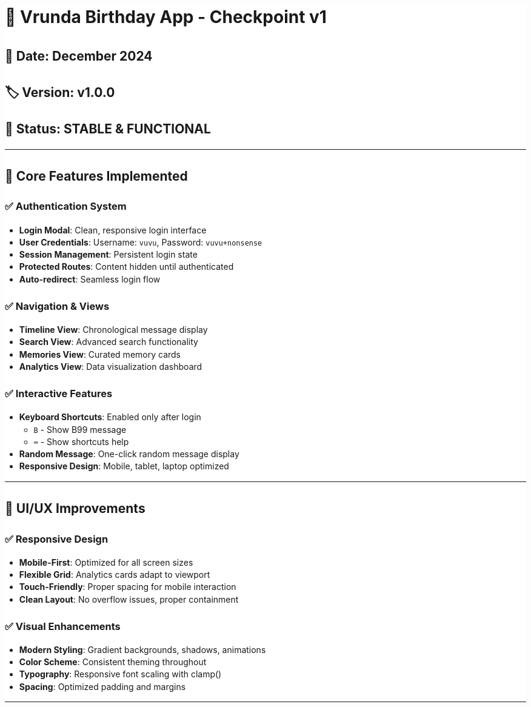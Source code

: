 # 🎉 Vrunda Birthday App - Checkpoint v1

## 📅 Date: December 2024
## 🏷️ Version: v1.0.0
## 🎯 Status: **STABLE & FUNCTIONAL**

---

## 🚀 **Core Features Implemented**

### ✅ **Authentication System**
- **Login Modal**: Clean, responsive login interface
- **User Credentials**: Username: `vuvu`, Password: `vuvu+nonsense`
- **Session Management**: Persistent login state
- **Protected Routes**: Content hidden until authenticated
- **Auto-redirect**: Seamless login flow

### ✅ **Navigation & Views**
- **Timeline View**: Chronological message display
- **Search View**: Advanced search functionality
- **Memories View**: Curated memory cards
- **Analytics View**: Data visualization dashboard

### ✅ **Interactive Features**
- **Keyboard Shortcuts**: Enabled only after login
  - `B` - Show B99 message
  - `⌨️` - Show shortcuts help
- **Random Message**: One-click random message display
- **Responsive Design**: Mobile, tablet, laptop optimized

---

## 🎨 **UI/UX Improvements**

### ✅ **Responsive Design**
- **Mobile-First**: Optimized for all screen sizes
- **Flexible Grid**: Analytics cards adapt to viewport
- **Touch-Friendly**: Proper spacing for mobile interaction
- **Clean Layout**: No overflow issues, proper containment

### ✅ **Visual Enhancements**
- **Modern Styling**: Gradient backgrounds, shadows, animations
- **Color Scheme**: Consistent theming throughout
- **Typography**: Responsive font scaling with clamp()
- **Spacing**: Optimized padding and margins

---